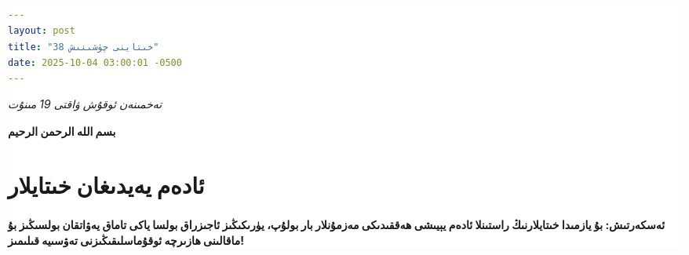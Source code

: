 ```yaml
---
layout: post
title: "خىتاينى چۈشىنىش 38"
date: 2025-10-04 03:00:01 -0500
---
```

_تەخمىنەن ئوقۇش ۋاقتى 19 مىنۇت_

**بسم الله الرحمن الرحيم**

# **ئادەم يەيدىغان خىتايلار**

**ئەسكەرتىش: بۇ يازمىدا خىتايلارنىڭ راستىنلا ئادەم يېيىشى ھەققىدىكى مەزمۇنلار بار بولۇپ، يۈرىكىڭىز ئاجىزراق بولسا ياكى تاماق يەۋاتقان بولسىڭىز بۇ ماقالىنى ھازىرچە ئوقۇماسلىقىڭىزنى تەۋسىيە قىلىمىز!**
